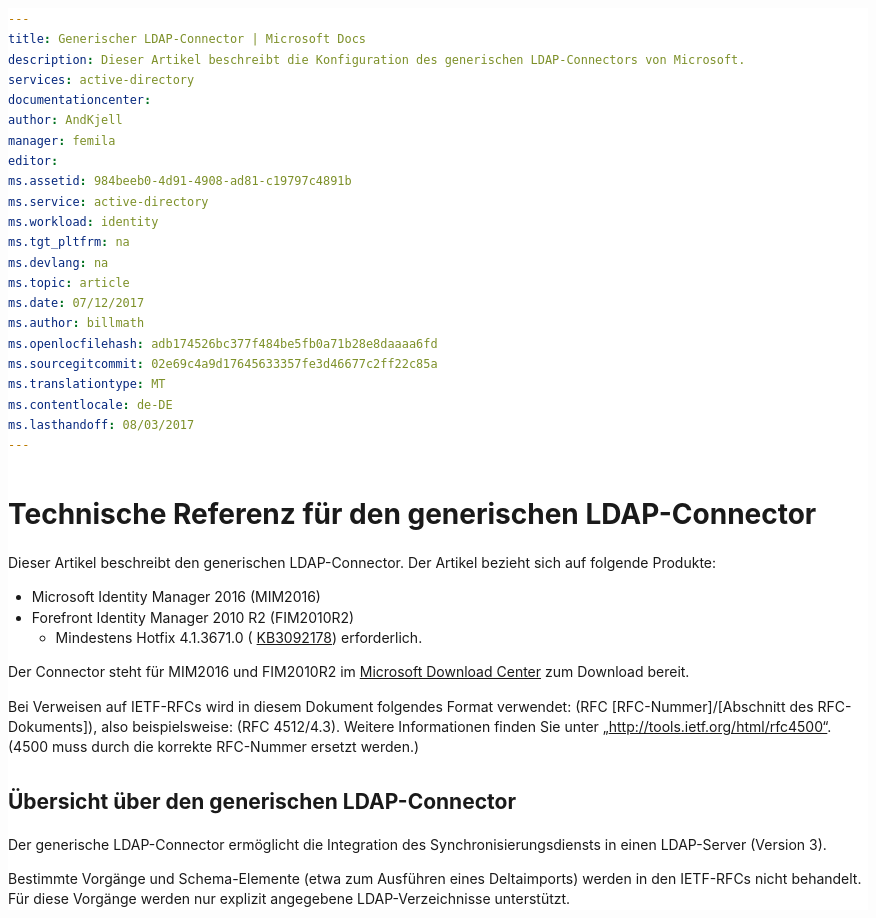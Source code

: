```yaml
---
title: Generischer LDAP-Connector | Microsoft Docs
description: Dieser Artikel beschreibt die Konfiguration des generischen LDAP-Connectors von Microsoft.
services: active-directory
documentationcenter: 
author: AndKjell
manager: femila
editor: 
ms.assetid: 984beeb0-4d91-4908-ad81-c19797c4891b
ms.service: active-directory
ms.workload: identity
ms.tgt_pltfrm: na
ms.devlang: na
ms.topic: article
ms.date: 07/12/2017
ms.author: billmath
ms.openlocfilehash: adb174526bc377f484be5fb0a71b28e8daaaa6fd
ms.sourcegitcommit: 02e69c4a9d17645633357fe3d46677c2ff22c85a
ms.translationtype: MT
ms.contentlocale: de-DE
ms.lasthandoff: 08/03/2017
---
```

# <a name="generic-ldap-connector-technical-reference"></a>Technische Referenz für den generischen LDAP-Connector
Dieser Artikel beschreibt den generischen LDAP-Connector. Der Artikel bezieht sich auf folgende Produkte:

* Microsoft Identity Manager 2016 (MIM2016)
* Forefront Identity Manager 2010 R2 (FIM2010R2)
  * Mindestens Hotfix 4.1.3671.0 ( [KB3092178](https://support.microsoft.com/kb/3092178)) erforderlich.

Der Connector steht für MIM2016 und FIM2010R2 im [Microsoft Download Center](http://go.microsoft.com/fwlink/?LinkId=717495) zum Download bereit.

Bei Verweisen auf IETF-RFCs wird in diesem Dokument folgendes Format verwendet: (RFC [RFC-Nummer]/[Abschnitt des RFC-Dokuments]), also beispielsweise: (RFC 4512/4.3).
Weitere Informationen finden Sie unter „http://tools.ietf.org/html/rfc4500“. (4500 muss durch die korrekte RFC-Nummer ersetzt werden.)

## <a name="overview-of-the-generic-ldap-connector"></a>Übersicht über den generischen LDAP-Connector
Der generische LDAP-Connector ermöglicht die Integration des Synchronisierungsdiensts in einen LDAP-Server (Version 3).

Bestimmte Vorgänge und Schema-Elemente (etwa zum Ausführen eines Deltaimports) werden in den IETF-RFCs nicht behandelt. Für diese Vorgänge werden nur explizit angegebene LDAP-Verzeichnisse unterstützt.
